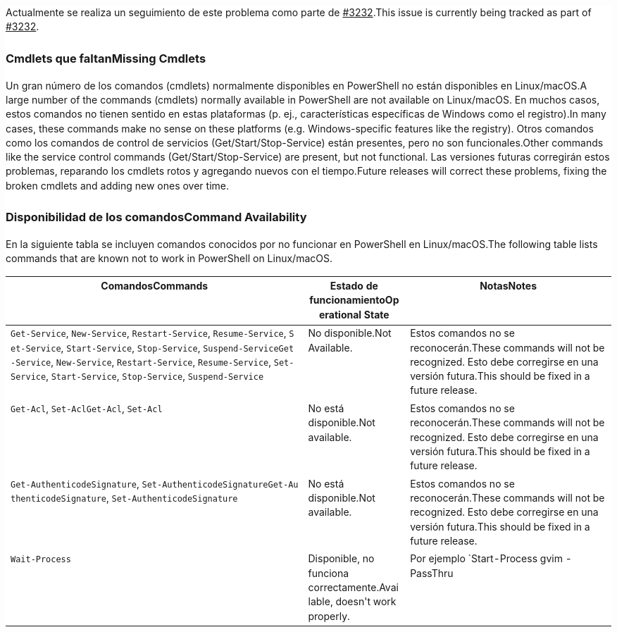 <span data-ttu-id="f27c1-175">Actualmente se realiza un seguimiento de este problema como parte de [#3232](https://github.com/PowerShell/PowerShell/issues/3232).</span><span class="sxs-lookup"><span data-stu-id="f27c1-175">This issue is currently being tracked as part of [#3232](https://github.com/PowerShell/PowerShell/issues/3232).</span></span>

### <a name="missing-cmdlets"></a><span data-ttu-id="f27c1-176">Cmdlets que faltan</span><span class="sxs-lookup"><span data-stu-id="f27c1-176">Missing Cmdlets</span></span>

<span data-ttu-id="f27c1-177">Un gran número de los comandos (cmdlets) normalmente disponibles en PowerShell no están disponibles en Linux/macOS.</span><span class="sxs-lookup"><span data-stu-id="f27c1-177">A large number of the commands (cmdlets) normally available in PowerShell are not available on Linux/macOS.</span></span> <span data-ttu-id="f27c1-178">En muchos casos, estos comandos no tienen sentido en estas plataformas (p. ej., características específicas de Windows como el registro).</span><span class="sxs-lookup"><span data-stu-id="f27c1-178">In many cases, these commands make no sense on these platforms (e.g. Windows-specific features like the registry).</span></span> <span data-ttu-id="f27c1-179">Otros comandos como los comandos de control de servicios (Get/Start/Stop-Service) están presentes, pero no son funcionales.</span><span class="sxs-lookup"><span data-stu-id="f27c1-179">Other commands like the service control commands (Get/Start/Stop-Service) are present, but not functional.</span></span> <span data-ttu-id="f27c1-180">Las versiones futuras corregirán estos problemas, reparando los cmdlets rotos y agregando nuevos con el tiempo.</span><span class="sxs-lookup"><span data-stu-id="f27c1-180">Future releases will correct these problems, fixing the broken cmdlets and adding new ones over time.</span></span>

### <a name="command-availability"></a><span data-ttu-id="f27c1-181">Disponibilidad de los comandos</span><span class="sxs-lookup"><span data-stu-id="f27c1-181">Command Availability</span></span>

<span data-ttu-id="f27c1-182">En la siguiente tabla se incluyen comandos conocidos por no funcionar en PowerShell en Linux/macOS.</span><span class="sxs-lookup"><span data-stu-id="f27c1-182">The following table lists commands that are known not to work in PowerShell on Linux/macOS.</span></span>

|<span data-ttu-id="f27c1-183">Comandos</span><span class="sxs-lookup"><span data-stu-id="f27c1-183">Commands</span></span>|<span data-ttu-id="f27c1-184">Estado de funcionamiento</span><span class="sxs-lookup"><span data-stu-id="f27c1-184">Operational State</span></span>|<span data-ttu-id="f27c1-185">Notas</span><span class="sxs-lookup"><span data-stu-id="f27c1-185">Notes</span></span>|
|--------|-----------------|-----|
|<span data-ttu-id="f27c1-186">`Get-Service`, `New-Service`, `Restart-Service`, `Resume-Service`, `Set-Service`, `Start-Service`, `Stop-Service`, `Suspend-Service`</span><span class="sxs-lookup"><span data-stu-id="f27c1-186">`Get-Service`, `New-Service`, `Restart-Service`, `Resume-Service`, `Set-Service`, `Start-Service`, `Stop-Service`, `Suspend-Service`</span></span>|<span data-ttu-id="f27c1-187">No disponible.</span><span class="sxs-lookup"><span data-stu-id="f27c1-187">Not Available.</span></span>|<span data-ttu-id="f27c1-188">Estos comandos no se reconocerán.</span><span class="sxs-lookup"><span data-stu-id="f27c1-188">These commands will not be recognized.</span></span> <span data-ttu-id="f27c1-189">Esto debe corregirse en una versión futura.</span><span class="sxs-lookup"><span data-stu-id="f27c1-189">This should be fixed in a future release.</span></span>|
|<span data-ttu-id="f27c1-190">`Get-Acl`, `Set-Acl`</span><span class="sxs-lookup"><span data-stu-id="f27c1-190">`Get-Acl`, `Set-Acl`</span></span>|<span data-ttu-id="f27c1-191">No está disponible.</span><span class="sxs-lookup"><span data-stu-id="f27c1-191">Not available.</span></span>|<span data-ttu-id="f27c1-192">Estos comandos no se reconocerán.</span><span class="sxs-lookup"><span data-stu-id="f27c1-192">These commands will not be recognized.</span></span> <span data-ttu-id="f27c1-193">Esto debe corregirse en una versión futura.</span><span class="sxs-lookup"><span data-stu-id="f27c1-193">This should be fixed in a future release.</span></span>|
|<span data-ttu-id="f27c1-194">`Get-AuthenticodeSignature`, `Set-AuthenticodeSignature`</span><span class="sxs-lookup"><span data-stu-id="f27c1-194">`Get-AuthenticodeSignature`, `Set-AuthenticodeSignature`</span></span>|<span data-ttu-id="f27c1-195">No está disponible.</span><span class="sxs-lookup"><span data-stu-id="f27c1-195">Not available.</span></span>|<span data-ttu-id="f27c1-196">Estos comandos no se reconocerán.</span><span class="sxs-lookup"><span data-stu-id="f27c1-196">These commands will not be recognized.</span></span> <span data-ttu-id="f27c1-197">Esto debe corregirse en una versión futura.</span><span class="sxs-lookup"><span data-stu-id="f27c1-197">This should be fixed in a future release.</span></span>|
|`Wait-Process`|<span data-ttu-id="f27c1-198">Disponible, no funciona correctamente.</span><span class="sxs-lookup"><span data-stu-id="f27c1-198">Available, doesn't work properly.</span></span> |<span data-ttu-id="f27c1-199">Por ejemplo `Start-Process gvim -PassThru | Wait-Process` no funciona; no se puede esperar el proceso.</span><span class="sxs-lookup"><span data-stu-id="f27c1-199">For example `Start-Process gvim -PassThru | Wait-Process` doesn't work; it fails to wait for the process.</span></span>|